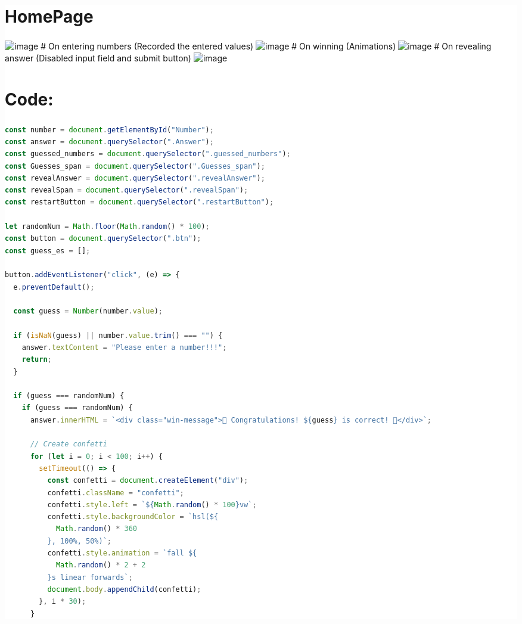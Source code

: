 # HomePage
<img width="1772" height="906" alt="image" src="https://github.com/user-attachments/assets/ecfaac5f-28a5-4a38-881a-1bd2523a6513" />
# On entering numbers (Recorded the entered values)
<img width="1785" height="908" alt="image" src="https://github.com/user-attachments/assets/0a6306de-10d1-4e32-adb6-cca62ee20dd1" />
# On winning (Animations)
<img width="1745" height="896" alt="image" src="https://github.com/user-attachments/assets/b9a49050-22a9-42b0-80b7-36e908dbc38b" />
# On revealing answer (Disabled input field and submit button)
<img width="1771" height="916" alt="image" src="https://github.com/user-attachments/assets/eb6903fe-a4ac-47bf-b82a-b551ed006b16" />

# Code:
```JavaScript
const number = document.getElementById("Number");
const answer = document.querySelector(".Answer");
const guessed_numbers = document.querySelector(".guessed_numbers");
const Guesses_span = document.querySelector(".Guesses_span");
const revealAnswer = document.querySelector(".revealAnswer");
const revealSpan = document.querySelector(".revealSpan");
const restartButton = document.querySelector(".restartButton");

let randomNum = Math.floor(Math.random() * 100);
const button = document.querySelector(".btn");
const guess_es = [];

button.addEventListener("click", (e) => {
  e.preventDefault();

  const guess = Number(number.value);

  if (isNaN(guess) || number.value.trim() === "") {
    answer.textContent = "Please enter a number!!!";
    return;
  }

  if (guess === randomNum) {
    if (guess === randomNum) {
      answer.innerHTML = `<div class="win-message">🎉 Congratulations! ${guess} is correct! 🎉</div>`;

      // Create confetti
      for (let i = 0; i < 100; i++) {
        setTimeout(() => {
          const confetti = document.createElement("div");
          confetti.className = "confetti";
          confetti.style.left = `${Math.random() * 100}vw`;
          confetti.style.backgroundColor = `hsl(${
            Math.random() * 360
          }, 100%, 50%)`;
          confetti.style.animation = `fall ${
            Math.random() * 2 + 2
          }s linear forwards`;
          document.body.appendChild(confetti);
        }, i * 30);
      }
```